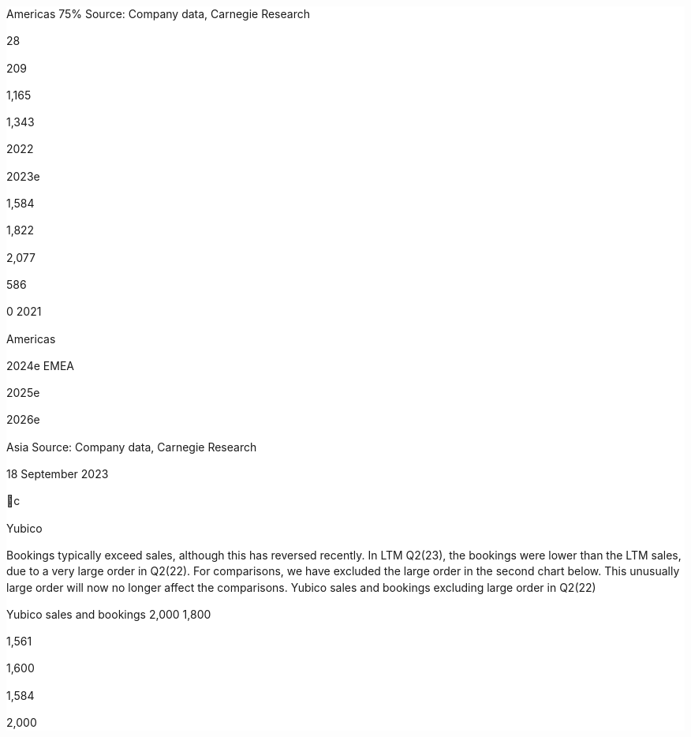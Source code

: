 Americas
75%
Source: Company data, Carnegie Research

28

209

1,165

1,343

2022

2023e

1,584

1,822

2,077

586

0
2021

Americas

2024e
EMEA

2025e

2026e

Asia
Source: Company data, Carnegie Research

18 September 2023

c

Yubico

Bookings typically exceed sales, although this has reversed recently. In LTM Q2(23), the bookings
were lower than the LTM sales, due to a very large order in Q2(22). For comparisons, we have
excluded the large order in the second chart below. This unusually large order will now no longer
affect the comparisons.
Yubico sales and bookings excluding large order in Q2(22)

Yubico sales and bookings
2,000
1,800

1,561

1,600

1,584

2,000
